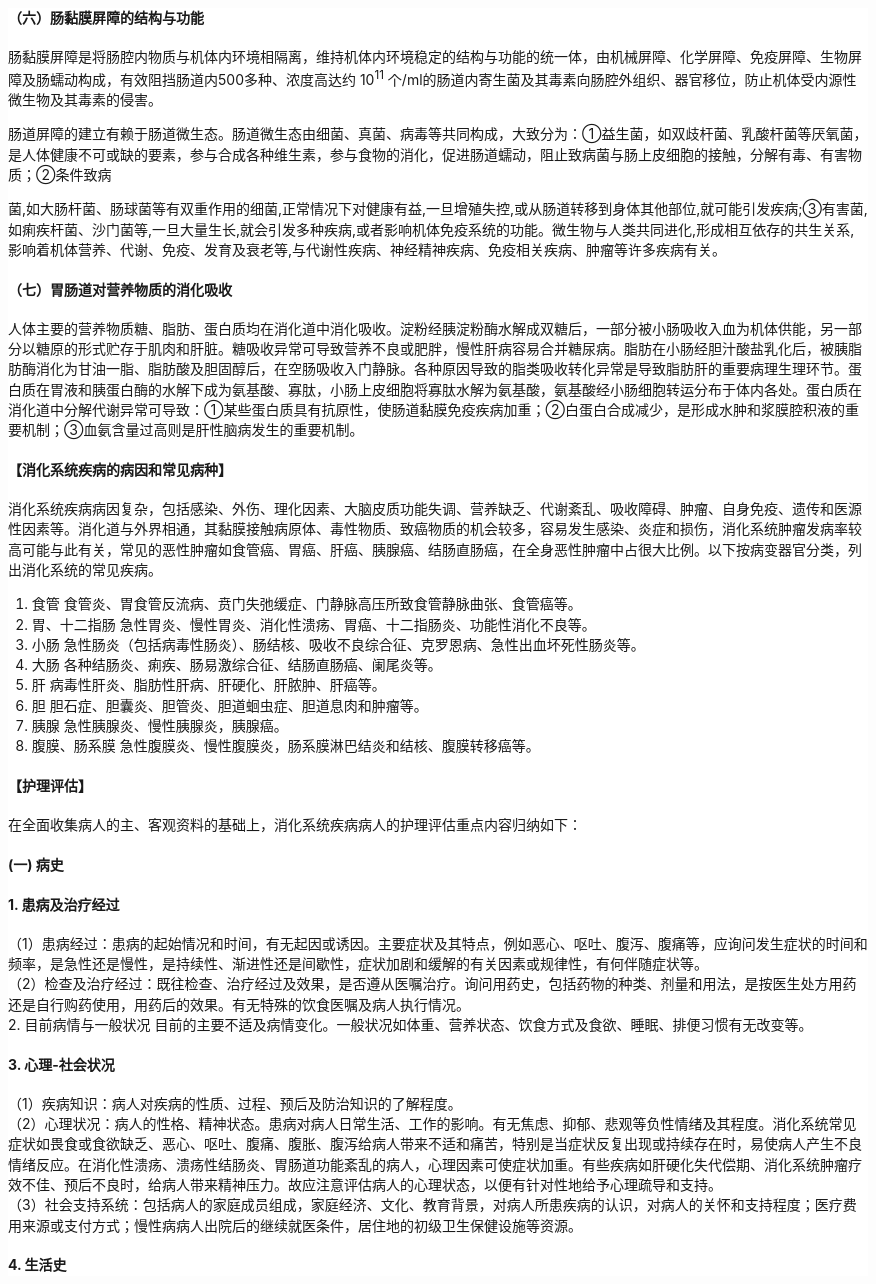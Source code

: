 #### （六）肠黏膜屏障的结构与功能

肠黏膜屏障是将肠腔内物质与机体内环境相隔离，维持机体内环境稳定的结构与功能的统一体，由机械屏障、化学屏障、免疫屏障、生物屏障及肠蠕动构成，有效阻挡肠道内500多种、浓度高达约 $10^{11}$ 个/ml的肠道内寄生菌及其毒素向肠腔外组织、器官移位，防止机体受内源性微生物及其毒素的侵害。

肠道屏障的建立有赖于肠道微生态。肠道微生态由细菌、真菌、病毒等共同构成，大致分为：①益生菌，如双歧杆菌、乳酸杆菌等厌氧菌，是人体健康不可或缺的要素，参与合成各种维生素，参与食物的消化，促进肠道蠕动，阻止致病菌与肠上皮细胞的接触，分解有毒、有害物质；②条件致病

菌,如大肠杆菌、肠球菌等有双重作用的细菌,正常情况下对健康有益,一旦增殖失控,或从肠道转移到身体其他部位,就可能引发疾病;③有害菌,如痢疾杆菌、沙门菌等,一旦大量生长,就会引发多种疾病,或者影响机体免疫系统的功能。微生物与人类共同进化,形成相互依存的共生关系,影响着机体营养、代谢、免疫、发育及衰老等,与代谢性疾病、神经精神疾病、免疫相关疾病、肿瘤等许多疾病有关。

#### （七）胃肠道对营养物质的消化吸收

人体主要的营养物质糖、脂肪、蛋白质均在消化道中消化吸收。淀粉经胰淀粉酶水解成双糖后，一部分被小肠吸收入血为机体供能，另一部分以糖原的形式贮存于肌肉和肝脏。糖吸收异常可导致营养不良或肥胖，慢性肝病容易合并糖尿病。脂肪在小肠经胆汁酸盐乳化后，被胰脂肪酶消化为甘油一脂、脂肪酸及胆固醇后，在空肠吸收入门静脉。各种原因导致的脂类吸收转化异常是导致脂肪肝的重要病理生理环节。蛋白质在胃液和胰蛋白酶的水解下成为氨基酸、寡肽，小肠上皮细胞将寡肽水解为氨基酸，氨基酸经小肠细胞转运分布于体内各处。蛋白质在消化道中分解代谢异常可导致：①某些蛋白质具有抗原性，使肠道黏膜免疫疾病加重；②白蛋白合成减少，是形成水肿和浆膜腔积液的重要机制；③血氨含量过高则是肝性脑病发生的重要机制。

#### 【消化系统疾病的病因和常见病种】

消化系统疾病病因复杂，包括感染、外伤、理化因素、大脑皮质功能失调、营养缺乏、代谢紊乱、吸收障碍、肿瘤、自身免疫、遗传和医源性因素等。消化道与外界相通，其黏膜接触病原体、毒性物质、致癌物质的机会较多，容易发生感染、炎症和损伤，消化系统肿瘤发病率较高可能与此有关，常见的恶性肿瘤如食管癌、胃癌、肝癌、胰腺癌、结肠直肠癌，在全身恶性肿瘤中占很大比例。以下按病变器官分类，列出消化系统的常见疾病。

1. 食管 食管炎、胃食管反流病、贲门失弛缓症、门静脉高压所致食管静脉曲张、食管癌等。  
2. 胃、十二指肠 急性胃炎、慢性胃炎、消化性溃疡、胃癌、十二指肠炎、功能性消化不良等。  
3. 小肠 急性肠炎（包括病毒性肠炎）、肠结核、吸收不良综合征、克罗恩病、急性出血坏死性肠炎等。  
4. 大肠 各种结肠炎、痢疾、肠易激综合征、结肠直肠癌、阑尾炎等。  
5. 肝 病毒性肝炎、脂肪性肝病、肝硬化、肝脓肿、肝癌等。  
6. 胆 胆石症、胆囊炎、胆管炎、胆道蛔虫症、胆道息肉和肿瘤等。  
7. 胰腺 急性胰腺炎、慢性胰腺炎，胰腺癌。  
8. 腹膜、肠系膜 急性腹膜炎、慢性腹膜炎，肠系膜淋巴结炎和结核、腹膜转移癌等。

#### 【护理评估】

在全面收集病人的主、客观资料的基础上，消化系统疾病病人的护理评估重点内容归纳如下：

#### (一) 病史

#### 1. 患病及治疗经过

（1）患病经过：患病的起始情况和时间，有无起因或诱因。主要症状及其特点，例如恶心、呕吐、腹泻、腹痛等，应询问发生症状的时间和频率，是急性还是慢性，是持续性、渐进性还是间歇性，症状加剧和缓解的有关因素或规律性，有何伴随症状等。  
（2）检查及治疗经过：既往检查、治疗经过及效果，是否遵从医嘱治疗。询问用药史，包括药物的种类、剂量和用法，是按医生处方用药还是自行购药使用，用药后的效果。有无特殊的饮食医嘱及病人执行情况。  
2. 目前病情与一般状况 目前的主要不适及病情变化。一般状况如体重、营养状态、饮食方式及食欲、睡眠、排便习惯有无改变等。

#### 3. 心理-社会状况

（1）疾病知识：病人对疾病的性质、过程、预后及防治知识的了解程度。  
（2）心理状况：病人的性格、精神状态。患病对病人日常生活、工作的影响。有无焦虑、抑郁、悲观等负性情绪及其程度。消化系统常见症状如畏食或食欲缺乏、恶心、呕吐、腹痛、腹胀、腹泻给病人带来不适和痛苦，特别是当症状反复出现或持续存在时，易使病人产生不良情绪反应。在消化性溃疡、溃疡性结肠炎、胃肠道功能紊乱的病人，心理因素可使症状加重。有些疾病如肝硬化失代偿期、消化系统肿瘤疗效不佳、预后不良时，给病人带来精神压力。故应注意评估病人的心理状态，以便有针对性地给予心理疏导和支持。  
（3）社会支持系统：包括病人的家庭成员组成，家庭经济、文化、教育背景，对病人所患疾病的认识，对病人的关怀和支持程度；医疗费用来源或支付方式；慢性病病人出院后的继续就医条件，居住地的初级卫生保健设施等资源。

#### 4. 生活史
